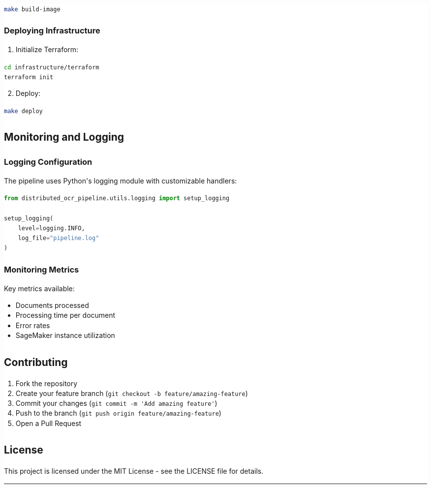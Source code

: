 ```bash
make build-image
```

### Deploying Infrastructure

1. Initialize Terraform:
```bash
cd infrastructure/terraform
terraform init
```

2. Deploy:
```bash
make deploy
```

## Monitoring and Logging

### Logging Configuration

The pipeline uses Python's logging module with customizable handlers:

```python
from distributed_ocr_pipeline.utils.logging import setup_logging

setup_logging(
    level=logging.INFO,
    log_file="pipeline.log"
)
```

### Monitoring Metrics

Key metrics available:
- Documents processed
- Processing time per document
- Error rates
- SageMaker instance utilization

## Contributing

1. Fork the repository
2. Create your feature branch (`git checkout -b feature/amazing-feature`)
3. Commit your changes (`git commit -m 'Add amazing feature'`)
4. Push to the branch (`git push origin feature/amazing-feature`)
5. Open a Pull Request

## License

This project is licensed under the MIT License - see the LICENSE file for details.

---
